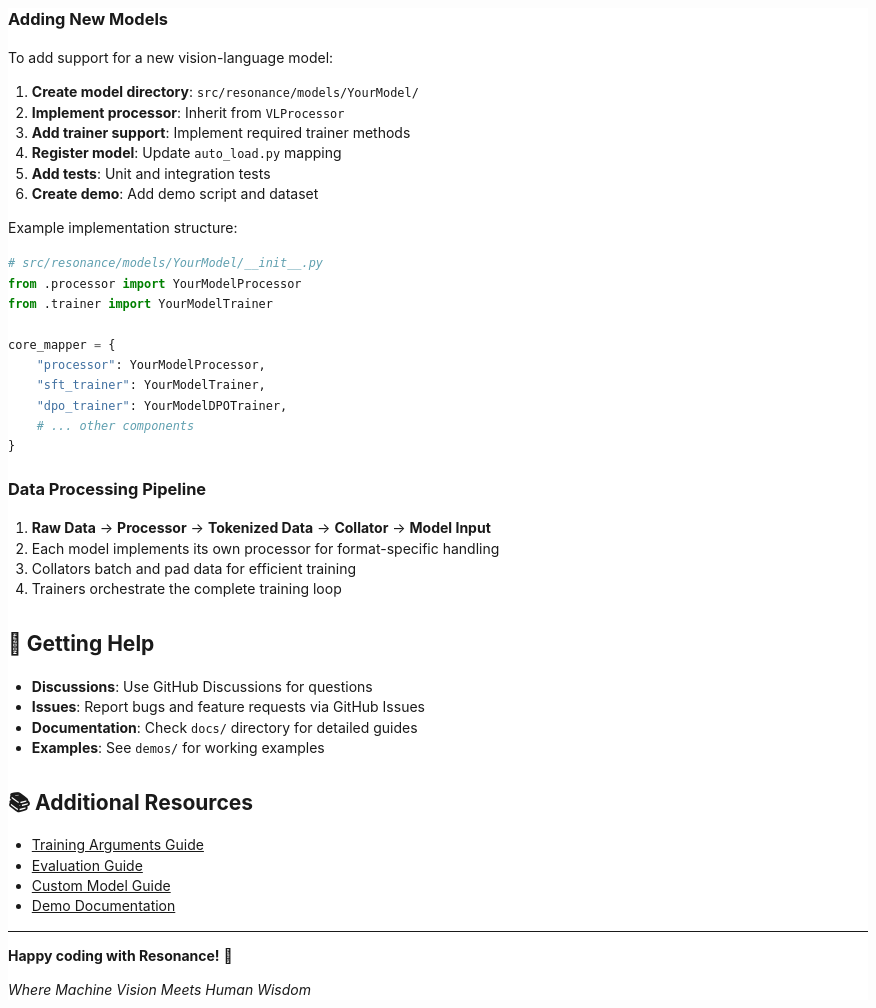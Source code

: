 ### Adding New Models

To add support for a new vision-language model:

1. **Create model directory**: `src/resonance/models/YourModel/`
2. **Implement processor**: Inherit from `VLProcessor`
3. **Add trainer support**: Implement required trainer methods
4. **Register model**: Update `auto_load.py` mapping
5. **Add tests**: Unit and integration tests
6. **Create demo**: Add demo script and dataset

Example implementation structure:
```python
# src/resonance/models/YourModel/__init__.py
from .processor import YourModelProcessor
from .trainer import YourModelTrainer

core_mapper = {
    "processor": YourModelProcessor,
    "sft_trainer": YourModelTrainer,
    "dpo_trainer": YourModelDPOTrainer,
    # ... other components
}
```

### Data Processing Pipeline

1. **Raw Data** → **Processor** → **Tokenized Data** → **Collator** → **Model Input**
2. Each model implements its own processor for format-specific handling
3. Collators batch and pad data for efficient training
4. Trainers orchestrate the complete training loop

## 🤝 Getting Help

- **Discussions**: Use GitHub Discussions for questions
- **Issues**: Report bugs and feature requests via GitHub Issues
- **Documentation**: Check `docs/` directory for detailed guides
- **Examples**: See `demos/` for working examples

## 📚 Additional Resources

- [Training Arguments Guide](docs/TrainingArguments.md)
- [Evaluation Guide](docs/EvaluationGuide.md)
- [Custom Model Guide](docs/CustomizedModel.md)
- [Demo Documentation](demos/README.md)

---

**Happy coding with Resonance!** 🎵

*Where Machine Vision Meets Human Wisdom*